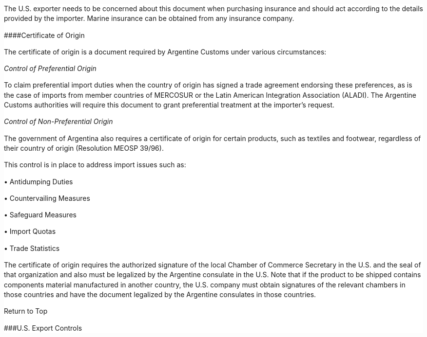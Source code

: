 
The U.S. exporter needs to be concerned about this document when purchasing insurance and should act according to the details provided by the importer. Marine insurance can be obtained from any insurance company.



####Certificate of Origin



The certificate of origin is a document required by Argentine Customs under various circumstances:



_Control of Preferential Origin_



To claim preferential import duties when the country of origin has signed a trade agreement endorsing these preferences, as is the case of imports from member countries of MERCOSUR or the Latin American Integration Association (ALADI). The Argentine Customs authorities will require this document to grant preferential treatment at the importer’s request.



_Control of Non-Preferential Origin_



The government of Argentina also requires a certificate of origin for certain products, such as textiles and footwear, regardless of their country of origin (Resolution MEOSP 39/96).



This control is in place to address import issues such as:



•	Antidumping Duties



•	Countervailing Measures



•	Safeguard Measures



•	Import Quotas



•	Trade Statistics

 

The certificate of origin requires the authorized signature of the local Chamber of Commerce Secretary in the U.S. and the seal of that organization and also must be legalized by the Argentine consulate in the U.S. Note that if the product to be shipped contains components material manufactured in another country, the U.S. company must obtain signatures of the relevant chambers in those countries and have the document legalized by the Argentine consulates in those countries.



Return to Top



###U.S. Export Controls
